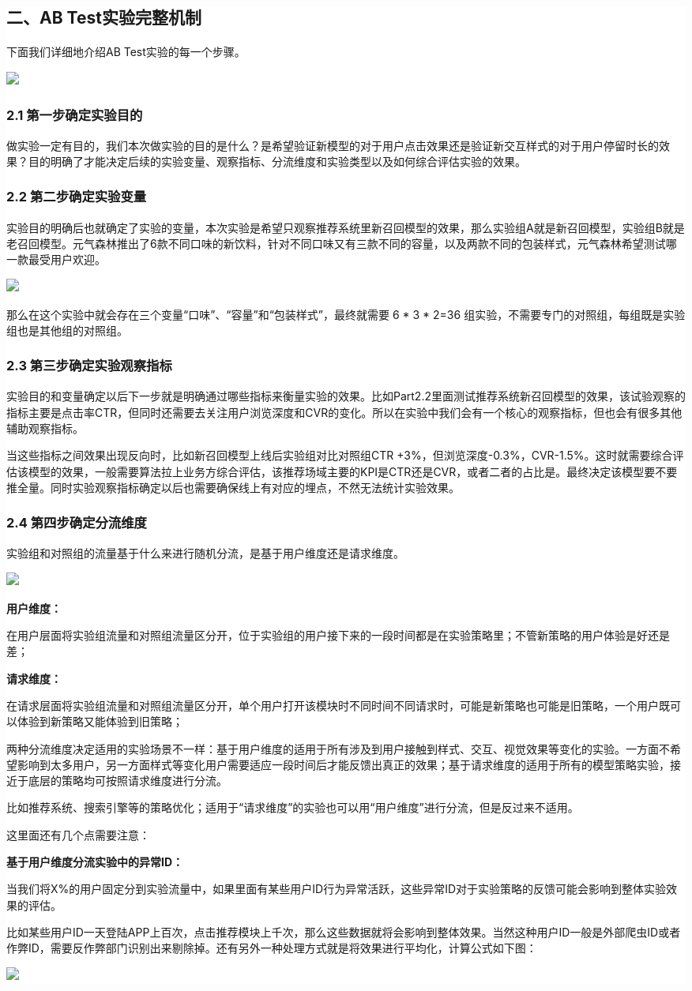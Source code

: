 ## 二、AB Test实验完整机制

下面我们详细地介绍AB Test实验的每一个步骤。

![](https://image.woshipm.com/wp-files/2022/08/WDjQC9fyqopBeaqH2Kn1.png)

### 2.1 第一步确定实验目的

做实验一定有目的，我们本次做实验的目的是什么？是希望验证新模型的对于用户点击效果还是验证新交互样式的对于用户停留时长的效果？目的明确了才能决定后续的实验变量、观察指标、分流维度和实验类型以及如何综合评估实验的效果。

### 2.2 第二步确定实验变量

实验目的明确后也就确定了实验的变量，本次实验是希望只观察推荐系统里新召回模型的效果，那么实验组A就是新召回模型，实验组B就是老召回模型。元气森林推出了6款不同口味的新饮料，针对不同口味又有三款不同的容量，以及两款不同的包装样式，元气森林希望测试哪一款最受用户欢迎。

![](https://image.woshipm.com/wp-files/2022/08/WrQvhqqoGDcDXPApMlA7.jpeg)

那么在这个实验中就会存在三个变量“口味”、“容量”和“包装样式”，最终就需要 6 \* 3 \* 2=36 组实验，不需要专门的对照组，每组既是实验组也是其他组的对照组。

### 2.3 第三步确定实验观察指标

实验目的和变量确定以后下一步就是明确通过哪些指标来衡量实验的效果。比如Part2.2里面测试推荐系统新召回模型的效果，该试验观察的指标主要是点击率CTR，但同时还需要去关注用户浏览深度和CVR的变化。所以在实验中我们会有一个核心的观察指标，但也会有很多其他辅助观察指标。

当这些指标之间效果出现反向时，比如新召回模型上线后实验组对比对照组CTR +3%，但浏览深度-0.3%，CVR-1.5%。这时就需要综合评估该模型的效果，一般需要算法拉上业务方综合评估，该推荐场域主要的KPI是CTR还是CVR，或者二者的占比是。最终决定该模型要不要推全量。同时实验观察指标确定以后也需要确保线上有对应的埋点，不然无法统计实验效果。

### 2.4 第四步确定分流维度

实验组和对照组的流量基于什么来进行随机分流，是基于用户维度还是请求维度。

![](https://image.woshipm.com/wp-files/2022/08/tSc1lYCwpcHMWQ1oSrPQ.png)

**用户维度：**

在用户层面将实验组流量和对照组流量区分开，位于实验组的用户接下来的一段时间都是在实验策略里；不管新策略的用户体验是好还是差；

**请求维度：**

在请求层面将实验组流量和对照组流量区分开，单个用户打开该模块时不同时间不同请求时，可能是新策略也可能是旧策略，一个用户既可以体验到新策略又能体验到旧策略；

两种分流维度决定适用的实验场景不一样：基于用户维度的适用于所有涉及到用户接触到样式、交互、视觉效果等变化的实验。一方面不希望影响到太多用户，另一方面样式等变化用户需要适应一段时间后才能反馈出真正的效果；基于请求维度的适用于所有的模型策略实验，接近于底层的策略均可按照请求维度进行分流。

比如推荐系统、搜索引擎等的策略优化；适用于“请求维度”的实验也可以用“用户维度”进行分流，但是反过来不适用。

这里面还有几个点需要注意：

**基于用户维度分流实验中的异常ID：**

当我们将X%的用户固定分到实验流量中，如果里面有某些用户ID行为异常活跃，这些异常ID对于实验策略的反馈可能会影响到整体实验效果的评估。

比如某些用户ID一天登陆APP上百次，点击推荐模块上千次，那么这些数据就将会影响到整体效果。当然这种用户ID一般是外部爬虫ID或者作弊ID，需要反作弊部门识别出来剔除掉。还有另外一种处理方式就是将效果进行平均化，计算公式如下图：

![](https://image.woshipm.com/wp-files/2022/08/846r9HEA94dVN8q5td9p.jpeg)
